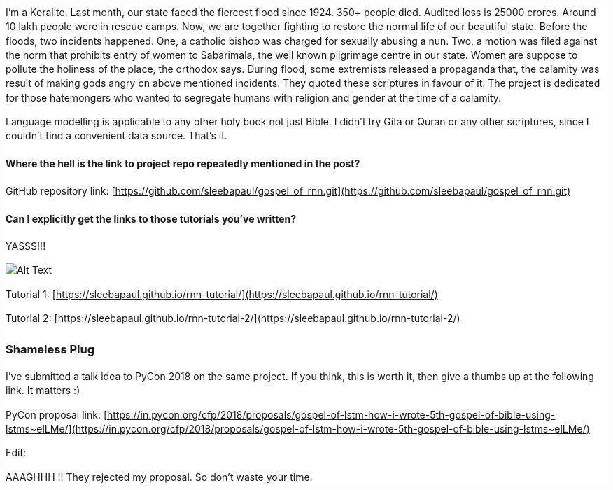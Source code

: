 I’m a Keralite. Last month, our state faced the fiercest flood since 1924. 350+
people died. Audited loss is 25000 crores. Around 10 lakh people were in rescue
camps. Now, we are together fighting to restore the normal life of our beautiful
state. Before the floods, two incidents happened. One, a catholic bishop was
charged for sexually abusing a nun. Two, a motion was filed against the norm
that prohibits entry of women to Sabarimala, the well known pilgrimage centre in
our state. Women are suppose to pollute the holiness of the place, the orthodox
says. During flood, some extremists released a propaganda that, the calamity was
result of making gods angry on above mentioned incidents. They quoted these
scriptures in favour of it. The project is dedicated for those hatemongers who
wanted to segregate humans with religion and gender at the time of a calamity.

Language modelling is applicable to any other holy book not just Bible. I didn’t
try Gita or Quran or any other scriptures, since I couldn’t find a convenient
data source. That’s it.

#### Where the hell is the link to project repo repeatedly mentioned in the post?

GitHub repository link:
[https://github.com/sleebapaul/gospel_of_rnn.git](https://github.com/sleebapaul/gospel_of_rnn.git)

#### Can I explicitly get the links to those tutorials you’ve written?

YASSS!!!  

![Alt Text](https://media.giphy.com/media/l0MYDGA3Du1hBR4xG/giphy.gif)

Tutorial 1:
[https://sleebapaul.github.io/rnn-tutorial/](https://sleebapaul.github.io/rnn-tutorial/)

Tutorial 2:
[https://sleebapaul.github.io/rnn-tutorial-2/](https://sleebapaul.github.io/rnn-tutorial-2/)

### Shameless Plug

I’ve submitted a talk idea to PyCon 2018 on the same project. If you think, this
is worth it, then give a thumbs up at the following link. It matters :)

PyCon proposal link:
[https://in.pycon.org/cfp/2018/proposals/gospel-of-lstm-how-i-wrote-5th-gospel-of-bible-using-lstms~elLMe/](https://in.pycon.org/cfp/2018/proposals/gospel-of-lstm-how-i-wrote-5th-gospel-of-bible-using-lstms~elLMe/)

Edit:

AAAGHHH !! They rejected my proposal. So don’t waste your time.
